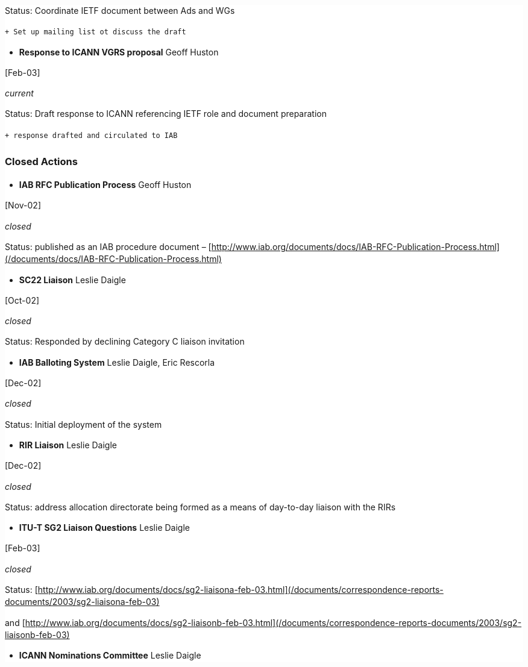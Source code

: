 Status: Coordinate IETF document between Ads and WGs

	+ Set up mailing list ot discuss the draft
* **Response to ICANN VGRS proposal**
Geoff Huston  

[Feb-03]  

*current*  

Status: Draft response to ICANN referencing IETF role and document preparation

	+ response drafted and circulated to IAB


### Closed Actions


* **IAB RFC Publication Process**
Geoff Huston  

[Nov-02]  

*closed*  

Status: published as an IAB procedure document –  [http://www.iab.org/documents/docs/IAB-RFC-Publication-Process.html](/documents/docs/IAB-RFC-Publication-Process.html)
* **SC22 Liaison**
Leslie Daigle  

[Oct-02]  

*closed*  

Status: Responded by declining Category C liaison invitation
* **IAB Balloting System**
Leslie Daigle, Eric Rescorla  

[Dec-02]  

*closed*  

Status: Initial deployment of the system
* **RIR Liaison**
Leslie Daigle  

[Dec-02]  

*closed*  

Status: address allocation directorate being formed as a means of day-to-day liaison with the RIRs
* **ITU-T SG2 Liaison Questions**
Leslie Daigle  

[Feb-03]  

*closed*  

Status: [http://www.iab.org/documents/docs/sg2-liaisona-feb-03.html](/documents/correspondence-reports-documents/2003/sg2-liaisona-feb-03)  

and [http://www.iab.org/documents/docs/sg2-liaisonb-feb-03.html](/documents/correspondence-reports-documents/2003/sg2-liaisonb-feb-03)
* **ICANN Nominations Committee**
Leslie Daigle  
